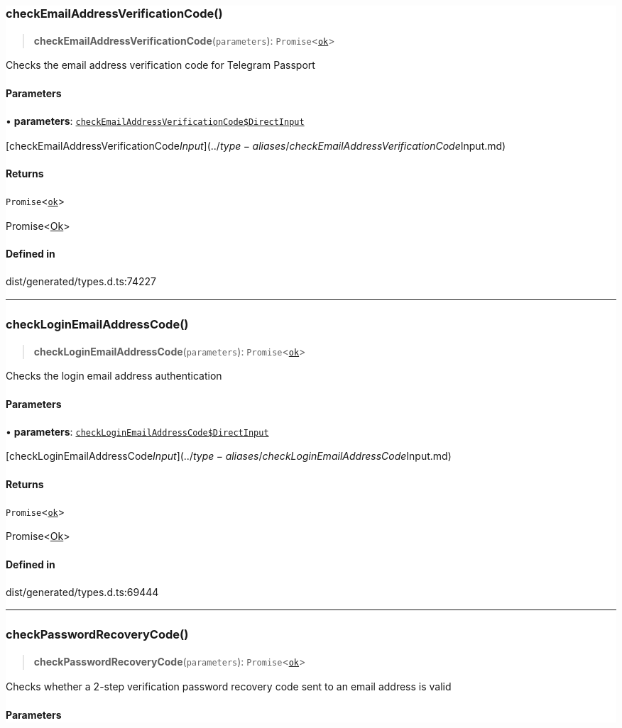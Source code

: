### checkEmailAddressVerificationCode()

> **checkEmailAddressVerificationCode**(`parameters`): `Promise`\<[`ok`](../type-aliases/ok.md)\>

Checks the email address verification code for Telegram Passport

#### Parameters

• **parameters**: [`checkEmailAddressVerificationCode$DirectInput`](../type-aliases/checkEmailAddressVerificationCode$DirectInput.md)

[checkEmailAddressVerificationCode$Input](../type-aliases/checkEmailAddressVerificationCode$Input.md)

#### Returns

`Promise`\<[`ok`](../type-aliases/ok.md)\>

Promise<[Ok](../type-aliases/Ok-1.md)>

#### Defined in

dist/generated/types.d.ts:74227

***

### checkLoginEmailAddressCode()

> **checkLoginEmailAddressCode**(`parameters`): `Promise`\<[`ok`](../type-aliases/ok.md)\>

Checks the login email address authentication

#### Parameters

• **parameters**: [`checkLoginEmailAddressCode$DirectInput`](../type-aliases/checkLoginEmailAddressCode$DirectInput.md)

[checkLoginEmailAddressCode$Input](../type-aliases/checkLoginEmailAddressCode$Input.md)

#### Returns

`Promise`\<[`ok`](../type-aliases/ok.md)\>

Promise<[Ok](../type-aliases/Ok-1.md)>

#### Defined in

dist/generated/types.d.ts:69444

***

### checkPasswordRecoveryCode()

> **checkPasswordRecoveryCode**(`parameters`): `Promise`\<[`ok`](../type-aliases/ok.md)\>

Checks whether a 2-step verification password recovery code sent to an email address is valid

#### Parameters
